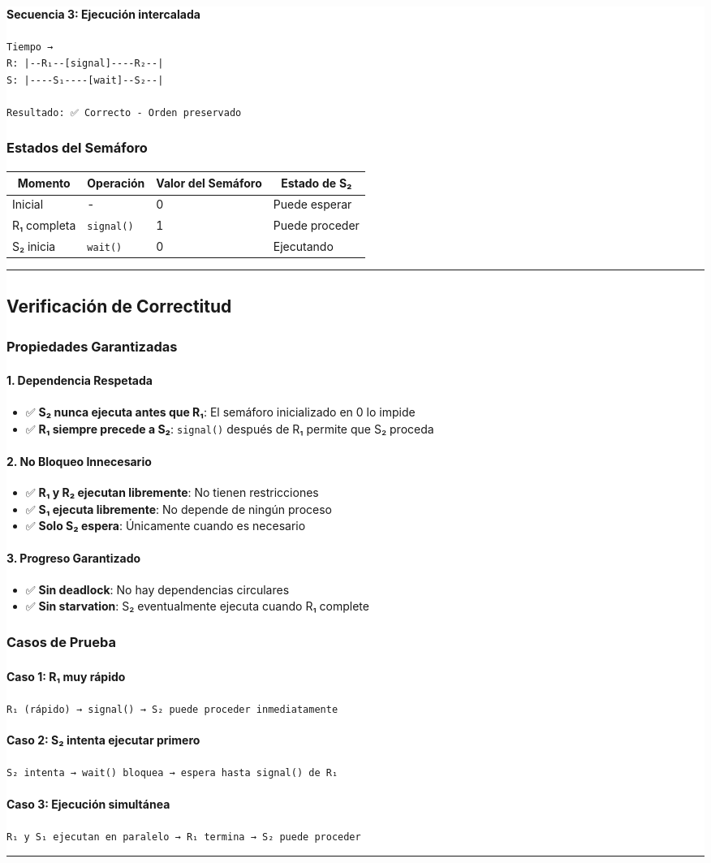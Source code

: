 #### **Secuencia 3: Ejecución intercalada**
```
Tiempo →
R: |--R₁--[signal]----R₂--|
S: |----S₁----[wait]--S₂--|

Resultado: ✅ Correcto - Orden preservado
```

### Estados del Semáforo

| Momento | Operación | Valor del Semáforo | Estado de S₂ |
|---------|-----------|-------------------|--------------|
| Inicial | - | 0 | Puede esperar |
| R₁ completa | `signal()` | 1 | Puede proceder |
| S₂ inicia | `wait()` | 0 | Ejecutando |

---

## Verificación de Correctitud

### Propiedades Garantizadas

#### **1. Dependencia Respetada**
- ✅ **S₂ nunca ejecuta antes que R₁**: El semáforo inicializado en 0 lo impide
- ✅ **R₁ siempre precede a S₂**: `signal()` después de R₁ permite que S₂ proceda

#### **2. No Bloqueo Innecesario**
- ✅ **R₁ y R₂ ejecutan libremente**: No tienen restricciones
- ✅ **S₁ ejecuta libremente**: No depende de ningún proceso
- ✅ **Solo S₂ espera**: Únicamente cuando es necesario

#### **3. Progreso Garantizado**
- ✅ **Sin deadlock**: No hay dependencias circulares
- ✅ **Sin starvation**: S₂ eventualmente ejecuta cuando R₁ complete

### Casos de Prueba

#### **Caso 1: R₁ muy rápido**
```pseudocode
R₁ (rápido) → signal() → S₂ puede proceder inmediatamente
```

#### **Caso 2: S₂ intenta ejecutar primero**
```pseudocode
S₂ intenta → wait() bloquea → espera hasta signal() de R₁
```

#### **Caso 3: Ejecución simultánea**
```pseudocode
R₁ y S₁ ejecutan en paralelo → R₁ termina → S₂ puede proceder
```

---